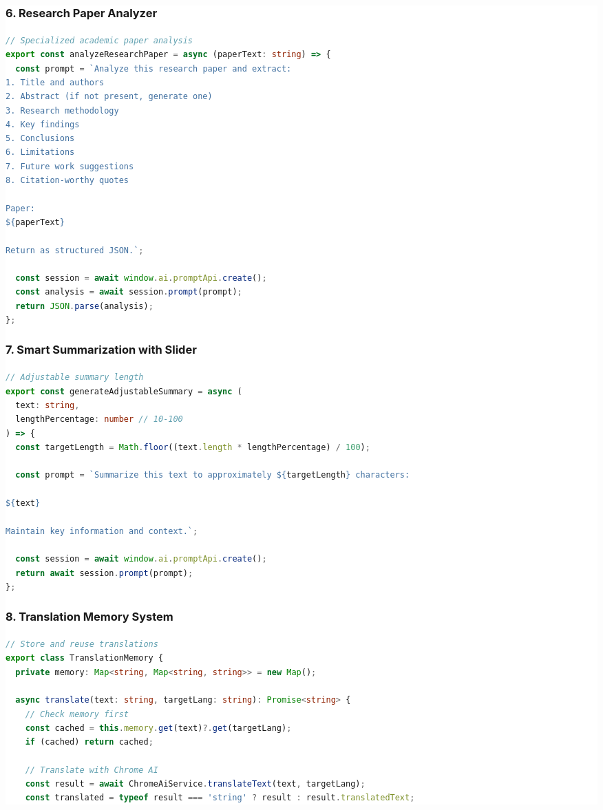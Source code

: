 ```typescript
```

### **6. Research Paper Analyzer**

```typescript
// Specialized academic paper analysis
export const analyzeResearchPaper = async (paperText: string) => {
  const prompt = `Analyze this research paper and extract:
1. Title and authors
2. Abstract (if not present, generate one)
3. Research methodology
4. Key findings
5. Conclusions
6. Limitations
7. Future work suggestions
8. Citation-worthy quotes

Paper:
${paperText}

Return as structured JSON.`;

  const session = await window.ai.promptApi.create();
  const analysis = await session.prompt(prompt);
  return JSON.parse(analysis);
};
```

### **7. Smart Summarization with Slider**

```typescript
// Adjustable summary length
export const generateAdjustableSummary = async (
  text: string,
  lengthPercentage: number // 10-100
) => {
  const targetLength = Math.floor((text.length * lengthPercentage) / 100);
  
  const prompt = `Summarize this text to approximately ${targetLength} characters:

${text}

Maintain key information and context.`;

  const session = await window.ai.promptApi.create();
  return await session.prompt(prompt);
};
```

### **8. Translation Memory System**

```typescript
// Store and reuse translations
export class TranslationMemory {
  private memory: Map<string, Map<string, string>> = new Map();

  async translate(text: string, targetLang: string): Promise<string> {
    // Check memory first
    const cached = this.memory.get(text)?.get(targetLang);
    if (cached) return cached;

    // Translate with Chrome AI
    const result = await ChromeAiService.translateText(text, targetLang);
    const translated = typeof result === 'string' ? result : result.translatedText;

```
